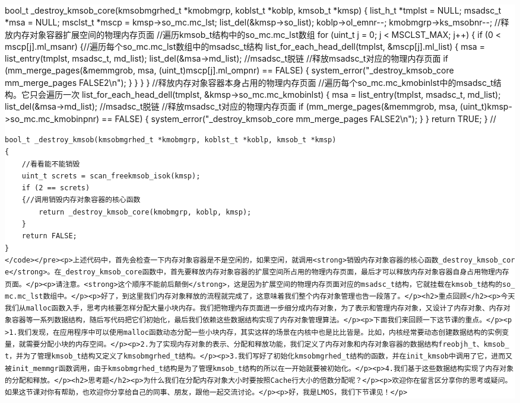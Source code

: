 bool_t _destroy_kmsob_core(kmsobmgrhed_t *kmobmgrp, koblst_t *koblp, kmsob_t *kmsp)
{
    list_h_t *tmplst = NULL;
    msadsc_t *msa = NULL;
    msclst_t *mscp = kmsp-&gt;so_mc.mc_lst;
    list_del(&amp;kmsp-&gt;so_list);
    koblp-&gt;ol_emnr--;
    kmobmgrp-&gt;ks_msobnr--;
    //释放内存对象容器扩展空间的物理内存页面
    //遍历kmsob_t结构中的so_mc.mc_lst数组
    for (uint_t j = 0; j &lt; MSCLST_MAX; j++)
    {
        if (0 &lt; mscp[j].ml_msanr)
        {//遍历每个so_mc.mc_lst数组中的msadsc_t结构
            list_for_each_head_dell(tmplst, &amp;mscp[j].ml_list)
            {
                msa = list_entry(tmplst, msadsc_t, md_list);
                list_del(&amp;msa-&gt;md_list);
                //msadsc_t脱链
                //释放msadsc_t对应的物理内存页面
                if (mm_merge_pages(&amp;memmgrob, msa, (uint_t)mscp[j].ml_ompnr) == FALSE)
                {
                    system_error(&quot;_destroy_kmsob_core mm_merge_pages FALSE2\n&quot;);
                }
            }
        }
    }
    //释放内存对象容器本身占用的物理内存页面
    //遍历每个so_mc.mc_kmobinlst中的msadsc_t结构。它只会遍历一次
    list_for_each_head_dell(tmplst, &amp;kmsp-&gt;so_mc.mc_kmobinlst)
    {
        msa = list_entry(tmplst, msadsc_t, md_list);
        list_del(&amp;msa-&gt;md_list);
        //msadsc_t脱链
        //释放msadsc_t对应的物理内存页面
        if (mm_merge_pages(&amp;memmgrob, msa, (uint_t)kmsp-&gt;so_mc.mc_kmobinpnr) == FALSE)
        {
            system_error(&quot;_destroy_kmsob_core mm_merge_pages FALSE2\n&quot;);
        }
    }
    return TRUE;
}
//
```销毁内存对象容器
bool_t _destroy_kmsob(kmsobmgrhed_t *kmobmgrp, koblst_t *koblp, kmsob_t *kmsp)
{
    //看看能不能销毁
    uint_t screts = scan_freekmsob_isok(kmsp);
    if (2 == screts)
    {//调用销毁内存对象容器的核心函数
        return _destroy_kmsob_core(kmobmgrp, koblp, kmsp);
    }
    return FALSE;
}
</code></pre><p>上述代码中，首先会检查一下内存对象容器是不是空闲的，如果空闲，就调用<strong>销毁内存对象容器的核心函数_destroy_kmsob_core</strong>。在_destroy_kmsob_core函数中，首先要释放内存对象容器的扩展空间所占用的物理内存页面，最后才可以释放内存对象容器自身占用物理内存页面。</p><p>请注意。<strong>这个顺序不能前后颠倒</strong>，这是因为扩展空间的物理内存页面对应的msadsc_t结构，它就挂载在kmsob_t结构的so_mc.mc_lst数组中。</p><p>好了，到这里我们内存对象释放的流程就完成了，这意味着我们整个内存对象管理也告一段落了。</p><h2>重点回顾</h2><p>今天我们从malloc函数入手，思考内核要怎样分配大量小块内存。我们把物理内存页面进一步细分成内存对象，为了表示和管理内存对象，又设计了内存对象、内存对象容器等一系列数据结构，随后写代码把它们初始化，最后我们依赖这些数据结构实现了内存对象管理算法。</p><p>下面我们来回顾一下这节课的重点。</p><p>1.我们发现，在应用程序中可以使用malloc函数动态分配一些小块内存，其实这样的场景在内核中也是比比皆是。比如，内核经常要动态创建数据结构的实例变量，就需要分配小块的内存空间。</p><p>2.为了实现内存对象的表示、分配和释放功能，我们定义了内存对象和内存对象容器的数据结构freobjh_t、kmsob_t，并为了管理kmsob_t结构又定义了kmsobmgrhed_t结构。</p><p>3.我们写好了初始化kmsobmgrhed_t结构的函数，并在init_kmsob中调用了它，进而又被init_memmgr函数调用，由于kmsobmgrhed_t结构是为了管理kmsob_t结构的所以在一开始就要被初始化。</p><p>4.我们基于这些数据结构实现了内存对象的分配和释放。</p><h2>思考题</h2><p>为什么我们在分配内存对象大小时要按照Cache行大小的倍数分配呢？</p><p>欢迎你在留言区分享你的思考或疑问。如果这节课对你有帮助，也欢迎你分享给自己的同事、朋友，跟他一起交流讨论。</p><p>好，我是LMOS，我们下节课见！</p>
```